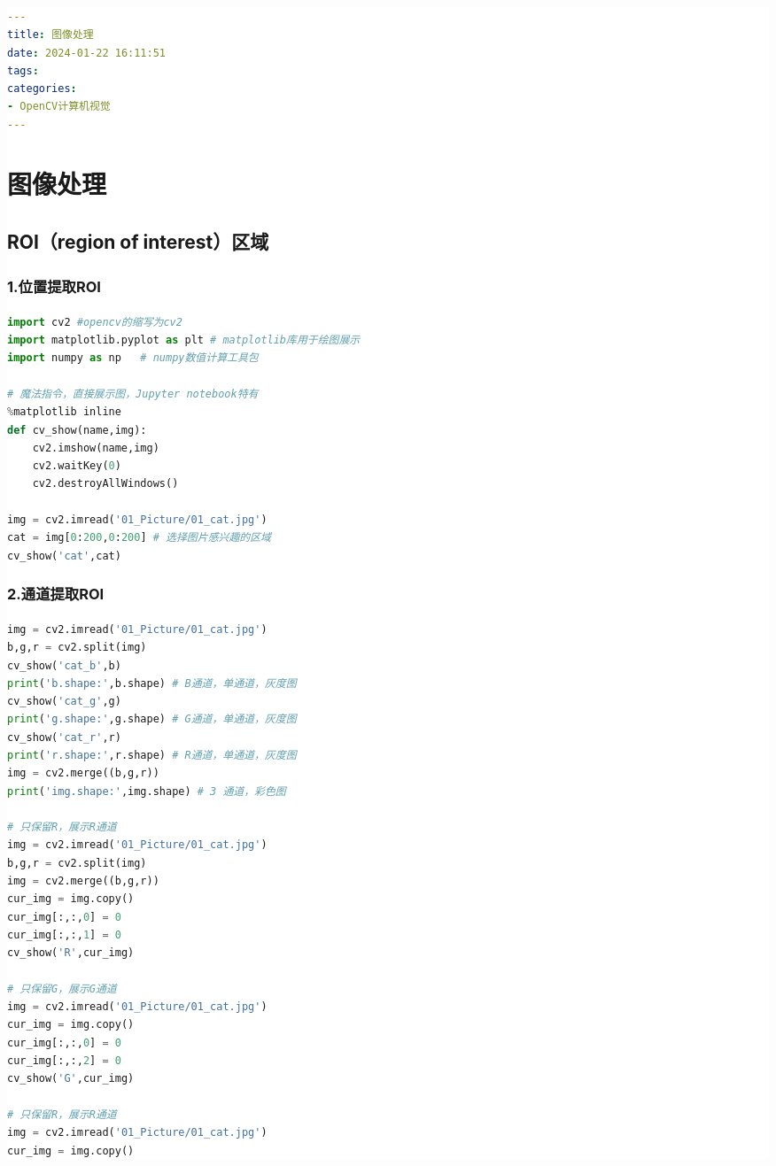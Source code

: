 ```yaml
---
title: 图像处理
date: 2024-01-22 16:11:51
tags:
categories: 
- OpenCV计算机视觉
---
```

# 图像处理
## ROI（region of interest）区域
### 1.位置提取ROI
```py
import cv2 #opencv的缩写为cv2
import matplotlib.pyplot as plt # matplotlib库用于绘图展示
import numpy as np   # numpy数值计算工具包

# 魔法指令，直接展示图，Jupyter notebook特有
%matplotlib inline   
def cv_show(name,img):
    cv2.imshow(name,img)
    cv2.waitKey(0)
    cv2.destroyAllWindows()

img = cv2.imread('01_Picture/01_cat.jpg')
cat = img[0:200,0:200] # 选择图片感兴趣的区域
cv_show('cat',cat)
```
### 2.通道提取ROI
```py
img = cv2.imread('01_Picture/01_cat.jpg')
b,g,r = cv2.split(img)
cv_show('cat_b',b)
print('b.shape:',b.shape) # B通道，单通道，灰度图
cv_show('cat_g',g)
print('g.shape:',g.shape) # G通道，单通道，灰度图
cv_show('cat_r',r)
print('r.shape:',r.shape) # R通道，单通道，灰度图
img = cv2.merge((b,g,r))
print('img.shape:',img.shape) # 3 通道，彩色图

# 只保留R，展示R通道
img = cv2.imread('01_Picture/01_cat.jpg')
b,g,r = cv2.split(img)
img = cv2.merge((b,g,r))
cur_img = img.copy()
cur_img[:,:,0] = 0 
cur_img[:,:,1] = 0
cv_show('R',cur_img)

# 只保留G，展示G通道
img = cv2.imread('01_Picture/01_cat.jpg')
cur_img = img.copy()
cur_img[:,:,0] = 0 
cur_img[:,:,2] = 0
cv_show('G',cur_img)

# 只保留R，展示R通道
img = cv2.imread('01_Picture/01_cat.jpg')
cur_img = img.copy()
```